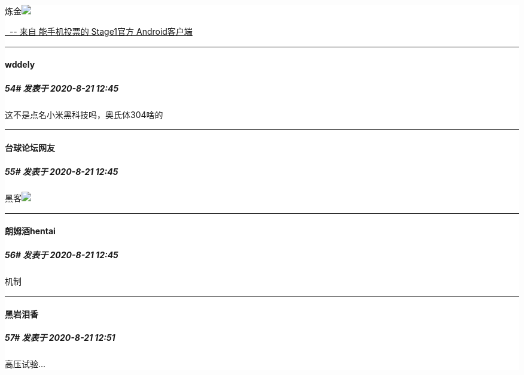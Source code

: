 


炼金<img src="https://static.saraba1st.com/image/smiley/face2017/010.png" referrerpolicy="no-referrer">

[  -- 来自 能手机投票的 Stage1官方 Android客户端](https://www.coolapk.com/apk/140634)







*****

####  wddely  
##### 54#       发表于 2020-8-21 12:45




这不是点名小米黑科技吗，奥氏体304啥的







*****

####  台球论坛网友  
##### 55#       发表于 2020-8-21 12:45




黑客<img src="https://static.saraba1st.com/image/smiley/face2017/067.png" referrerpolicy="no-referrer">







*****

####  朗姆酒hentai  
##### 56#       发表于 2020-8-21 12:45




机制







*****

####  黑岩泪香  
##### 57#       发表于 2020-8-21 12:51




高压试验...
